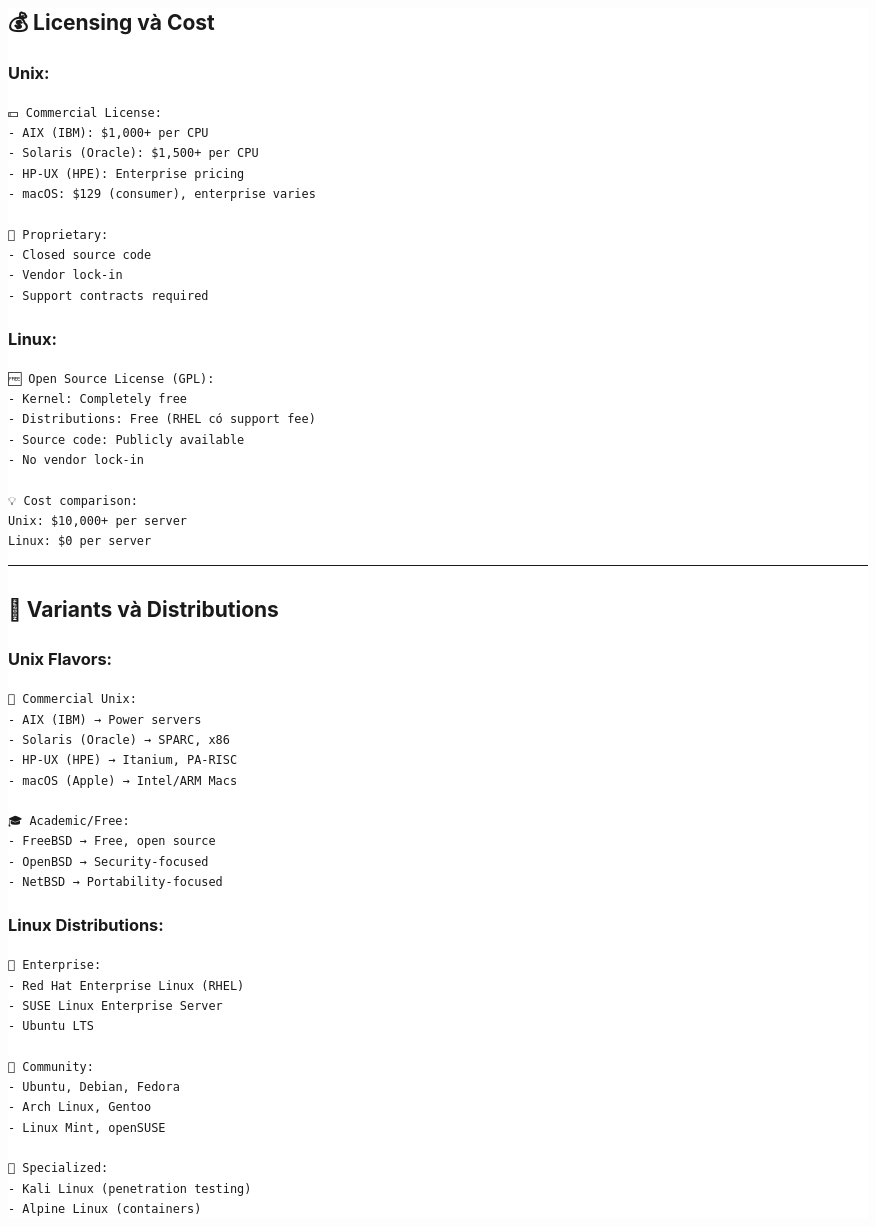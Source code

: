 
## 💰 Licensing và Cost

### **Unix:**
```
💵 Commercial License:
- AIX (IBM): $1,000+ per CPU
- Solaris (Oracle): $1,500+ per CPU  
- HP-UX (HPE): Enterprise pricing
- macOS: $129 (consumer), enterprise varies

📜 Proprietary:
- Closed source code
- Vendor lock-in
- Support contracts required
```

### **Linux:**
```
🆓 Open Source License (GPL):
- Kernel: Completely free
- Distributions: Free (RHEL có support fee)
- Source code: Publicly available
- No vendor lock-in

💡 Cost comparison:
Unix: $10,000+ per server
Linux: $0 per server
```

---

## 🏢 Variants và Distributions

### **Unix Flavors:**
```
🏢 Commercial Unix:
- AIX (IBM) → Power servers
- Solaris (Oracle) → SPARC, x86
- HP-UX (HPE) → Itanium, PA-RISC  
- macOS (Apple) → Intel/ARM Macs

🎓 Academic/Free:
- FreeBSD → Free, open source
- OpenBSD → Security-focused
- NetBSD → Portability-focused
```

### **Linux Distributions:**
```
🏢 Enterprise:
- Red Hat Enterprise Linux (RHEL)
- SUSE Linux Enterprise Server
- Ubuntu LTS

👥 Community:
- Ubuntu, Debian, Fedora
- Arch Linux, Gentoo
- Linux Mint, openSUSE

🎯 Specialized:
- Kali Linux (penetration testing)
- Alpine Linux (containers)
```